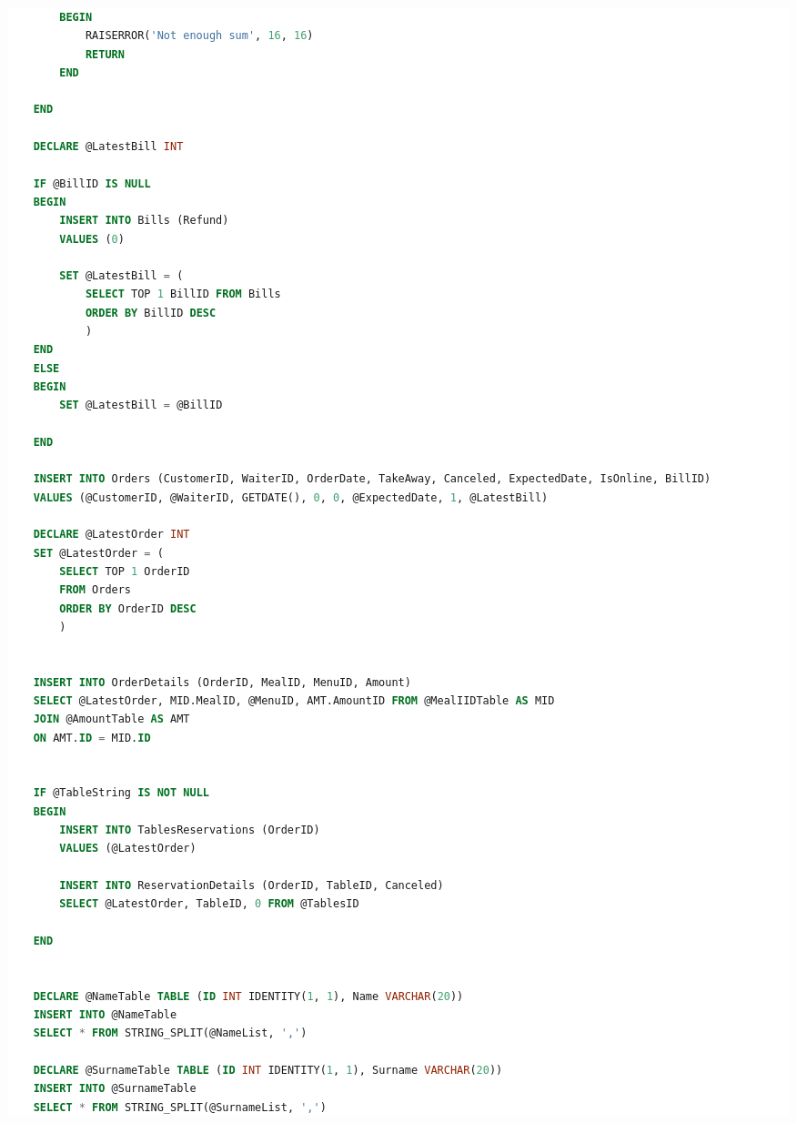 ```sql
        BEGIN
            RAISERROR('Not enough sum', 16, 16)
            RETURN
        END

    END

    DECLARE @LatestBill INT

    IF @BillID IS NULL
    BEGIN
        INSERT INTO Bills (Refund)
        VALUES (0)

        SET @LatestBill = (
            SELECT TOP 1 BillID FROM Bills
            ORDER BY BillID DESC
            )
    END
    ELSE
    BEGIN
        SET @LatestBill = @BillID

    END

    INSERT INTO Orders (CustomerID, WaiterID, OrderDate, TakeAway, Canceled, ExpectedDate, IsOnline, BillID)
    VALUES (@CustomerID, @WaiterID, GETDATE(), 0, 0, @ExpectedDate, 1, @LatestBill) 

    DECLARE @LatestOrder INT
    SET @LatestOrder = (
        SELECT TOP 1 OrderID
        FROM Orders
        ORDER BY OrderID DESC
        )


    INSERT INTO OrderDetails (OrderID, MealID, MenuID, Amount)
    SELECT @LatestOrder, MID.MealID, @MenuID, AMT.AmountID FROM @MealIIDTable AS MID
    JOIN @AmountTable AS AMT
    ON AMT.ID = MID.ID

    
    IF @TableString IS NOT NULL
    BEGIN
        INSERT INTO TablesReservations (OrderID)
        VALUES (@LatestOrder)

        INSERT INTO ReservationDetails (OrderID, TableID, Canceled)
        SELECT @LatestOrder, TableID, 0 FROM @TablesID

    END


    DECLARE @NameTable TABLE (ID INT IDENTITY(1, 1), Name VARCHAR(20))
    INSERT INTO @NameTable
    SELECT * FROM STRING_SPLIT(@NameList, ',')

    DECLARE @SurnameTable TABLE (ID INT IDENTITY(1, 1), Surname VARCHAR(20))
    INSERT INTO @SurnameTable
    SELECT * FROM STRING_SPLIT(@SurnameList, ',')


```